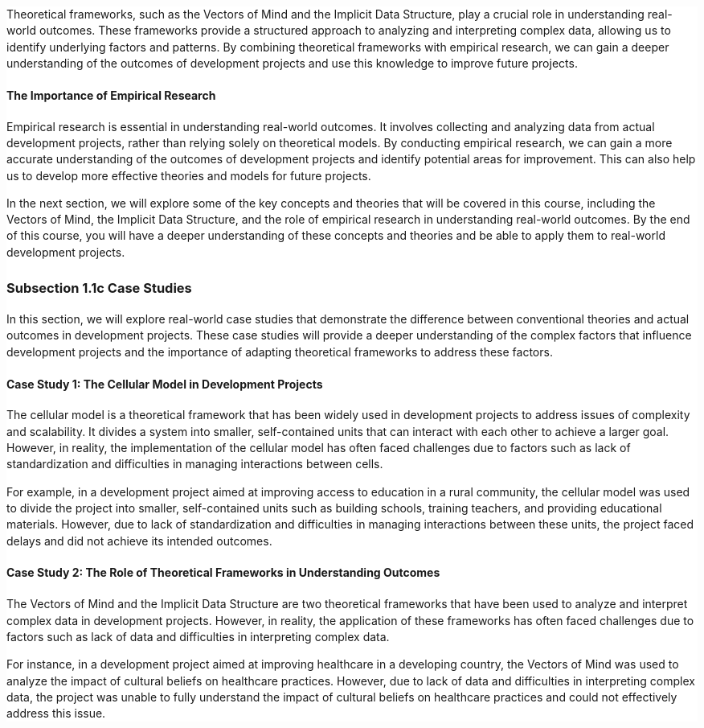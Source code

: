 Theoretical frameworks, such as the Vectors of Mind and the Implicit Data Structure, play a crucial role in understanding real-world outcomes. These frameworks provide a structured approach to analyzing and interpreting complex data, allowing us to identify underlying factors and patterns. By combining theoretical frameworks with empirical research, we can gain a deeper understanding of the outcomes of development projects and use this knowledge to improve future projects.

#### The Importance of Empirical Research

Empirical research is essential in understanding real-world outcomes. It involves collecting and analyzing data from actual development projects, rather than relying solely on theoretical models. By conducting empirical research, we can gain a more accurate understanding of the outcomes of development projects and identify potential areas for improvement. This can also help us to develop more effective theories and models for future projects.

In the next section, we will explore some of the key concepts and theories that will be covered in this course, including the Vectors of Mind, the Implicit Data Structure, and the role of empirical research in understanding real-world outcomes. By the end of this course, you will have a deeper understanding of these concepts and theories and be able to apply them to real-world development projects.





### Subsection 1.1c Case Studies

In this section, we will explore real-world case studies that demonstrate the difference between conventional theories and actual outcomes in development projects. These case studies will provide a deeper understanding of the complex factors that influence development projects and the importance of adapting theoretical frameworks to address these factors.

#### Case Study 1: The Cellular Model in Development Projects

The cellular model is a theoretical framework that has been widely used in development projects to address issues of complexity and scalability. It divides a system into smaller, self-contained units that can interact with each other to achieve a larger goal. However, in reality, the implementation of the cellular model has often faced challenges due to factors such as lack of standardization and difficulties in managing interactions between cells.

For example, in a development project aimed at improving access to education in a rural community, the cellular model was used to divide the project into smaller, self-contained units such as building schools, training teachers, and providing educational materials. However, due to lack of standardization and difficulties in managing interactions between these units, the project faced delays and did not achieve its intended outcomes.

#### Case Study 2: The Role of Theoretical Frameworks in Understanding Outcomes

The Vectors of Mind and the Implicit Data Structure are two theoretical frameworks that have been used to analyze and interpret complex data in development projects. However, in reality, the application of these frameworks has often faced challenges due to factors such as lack of data and difficulties in interpreting complex data.

For instance, in a development project aimed at improving healthcare in a developing country, the Vectors of Mind was used to analyze the impact of cultural beliefs on healthcare practices. However, due to lack of data and difficulties in interpreting complex data, the project was unable to fully understand the impact of cultural beliefs on healthcare practices and could not effectively address this issue.

